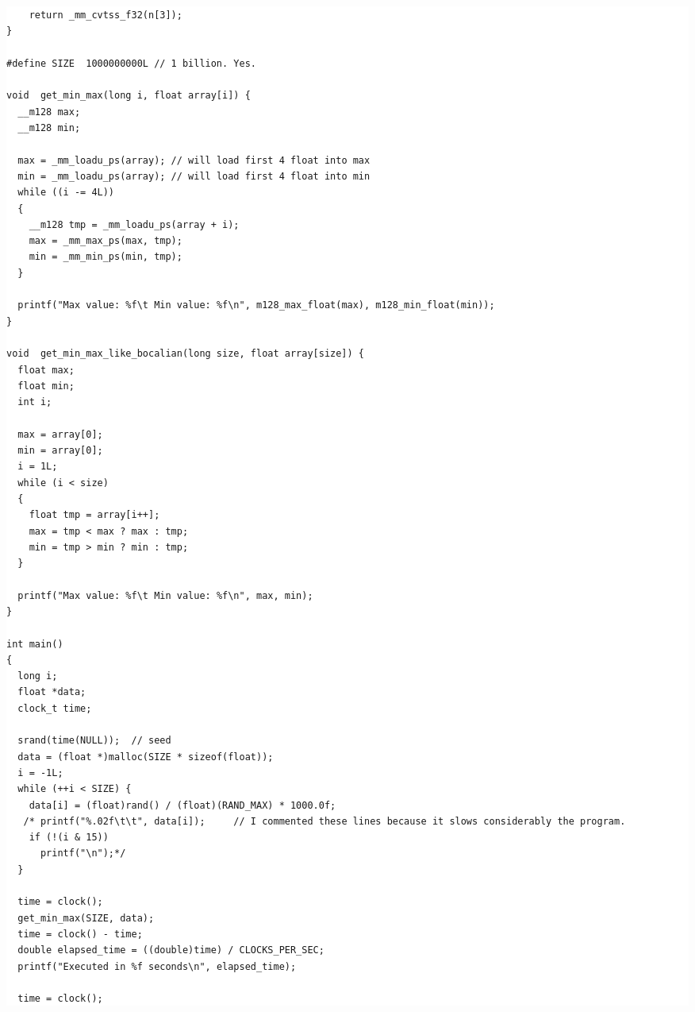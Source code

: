 ```
    return _mm_cvtss_f32(n[3]);
}

#define SIZE  1000000000L // 1 billion. Yes.

void  get_min_max(long i, float array[i]) {
  __m128 max;
  __m128 min;
  
  max = _mm_loadu_ps(array); // will load first 4 float into max
  min = _mm_loadu_ps(array); // will load first 4 float into min
  while ((i -= 4L))
  {
    __m128 tmp = _mm_loadu_ps(array + i);
    max = _mm_max_ps(max, tmp);
    min = _mm_min_ps(min, tmp);
  }

  printf("Max value: %f\t Min value: %f\n", m128_max_float(max), m128_min_float(min));
}

void  get_min_max_like_bocalian(long size, float array[size]) {
  float max;
  float min;
  int i;

  max = array[0];
  min = array[0];
  i = 1L;
  while (i < size)
  {
    float tmp = array[i++];
    max = tmp < max ? max : tmp;
    min = tmp > min ? min : tmp;
  }

  printf("Max value: %f\t Min value: %f\n", max, min);
}

int main()
{
  long i;
  float *data;
  clock_t time;

  srand(time(NULL));  // seed
  data = (float *)malloc(SIZE * sizeof(float));
  i = -1L;
  while (++i < SIZE) {
    data[i] = (float)rand() / (float)(RAND_MAX) * 1000.0f;
   /* printf("%.02f\t\t", data[i]);     // I commented these lines because it slows considerably the program.
    if (!(i & 15))
      printf("\n");*/
  }

  time = clock();
  get_min_max(SIZE, data);
  time = clock() - time;
  double elapsed_time = ((double)time) / CLOCKS_PER_SEC;
  printf("Executed in %f seconds\n", elapsed_time);

  time = clock();
```